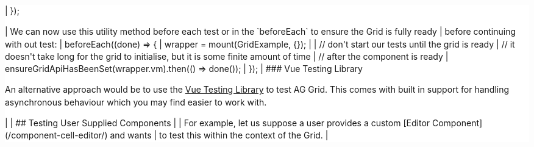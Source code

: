 | });
</snippet>
</framework-specific-section>

<framework-specific-section frameworks="vue">
| We can now use this utility method before each test or in the `beforeEach` to ensure the Grid is fully ready
| before continuing with out test:
</framework-specific-section>

<framework-specific-section frameworks="vue">
<snippet transform={false}>
| beforeEach((done) => {
|     wrapper = mount(GridExample, {});
|
|         // don't start our tests until the grid is ready
|         // it doesn't take long for the grid to initialise, but it is some finite amount of time
|         // after the component is ready
|         ensureGridApiHasBeenSet(wrapper.vm).then(() => done());
| });
</snippet>
</framework-specific-section>

<framework-specific-section frameworks="vue">
| ### Vue Testing Library
</framework-specific-section>

<framework-specific-section frameworks="vue">
<p>An alternative approach would be to use the <a href="https://testing-library.com/docs/vue-testing-library/intro" target="_blank">Vue Testing Library</a> to test AG Grid. This comes with built in support for handling asynchronous behaviour which you may find easier to work with.</p>
</framework-specific-section>


<framework-specific-section frameworks="vue">
|
| ## Testing User Supplied Components
|
| For example, let us suppose a user provides a custom [Editor Component](/component-cell-editor/) and wants
| to test this within the context of the Grid.
|
</framework-specific-section>
